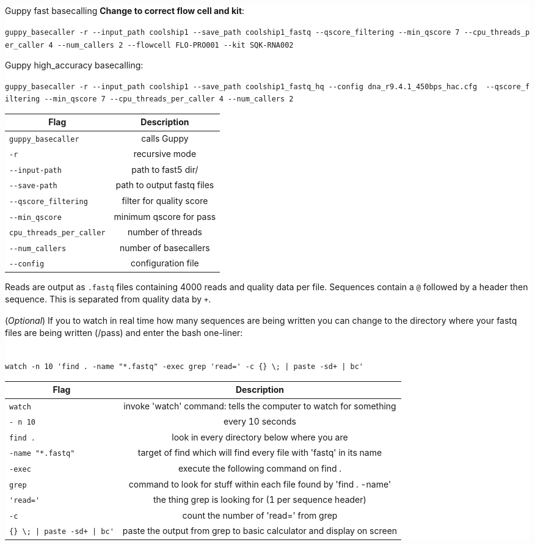 Guppy fast basecalling **Change to correct flow cell and kit**:
```
guppy_basecaller -r --input_path coolship1 --save_path coolship1_fastq --qscore_filtering --min_qscore 7 --cpu_threads_per_caller 4 --num_callers 2 --flowcell FLO-PRO001 --kit SQK-RNA002
```


Guppy high_accuracy basecalling:
```
guppy_basecaller -r --input_path coolship1 --save_path coolship1_fastq_hq --config dna_r9.4.1_450bps_hac.cfg  --qscore_filtering --min_qscore 7 --cpu_threads_per_caller 4 --num_callers 2

```

|Flag                      | Description               | 
| -------------------------|:-------------------------:| 
| `guppy_basecaller`       |calls Guppy                | 
| `-r`                     |recursive mode             | 
| `--input-path`           |path to fast5 dir/         |
| `--save-path`            |path to output fastq files |
| `--qscore_filtering`     |filter for quality score   |
| `--min_qscore`           |minimum qscore for pass    |
| `cpu_threads_per_caller` |number of threads          |
| `--num_callers`          |number of basecallers      |
| `--config`               |configuration file         |



Reads are output as `.fastq` files containing 4000 reads and quality data per file. Sequences contain a `@` followed by a header then sequence. This is separated from quality data by `+`. 

(_Optional_) If you to watch in real time how many sequences are being written you can change to the directory where your fastq files are being written (/pass) and enter the bash one-liner:

```

watch -n 10 'find . -name "*.fastq" -exec grep 'read=' -c {} \; | paste -sd+ | bc'

```

|Flag                         | Description                                                            | 
| ----------------------------|:----------------------------------------------------------------------:| 
| `watch`                     |invoke 'watch' command: tells the computer to watch for something      | 
| `- n 10`                    |every 10 seconds                                                        | 
| `find .`                    |look in every directory below where you are                             |
| `-name "*.fastq"`           |target of find which will find every file with 'fastq' in its name      |
| `-exec`                     |execute the following command on find .                                 |
| `grep`                      |command to look for stuff within each file found by 'find . -name'      |
| `'read='`                   |the thing grep is looking for (1 per sequence header)                   |
| `-c`                        |count the number of 'read=' from grep                                   |
| `{} \; \| paste -sd+ \| bc'`|paste the output from grep to basic calculator and display on screen    |  
